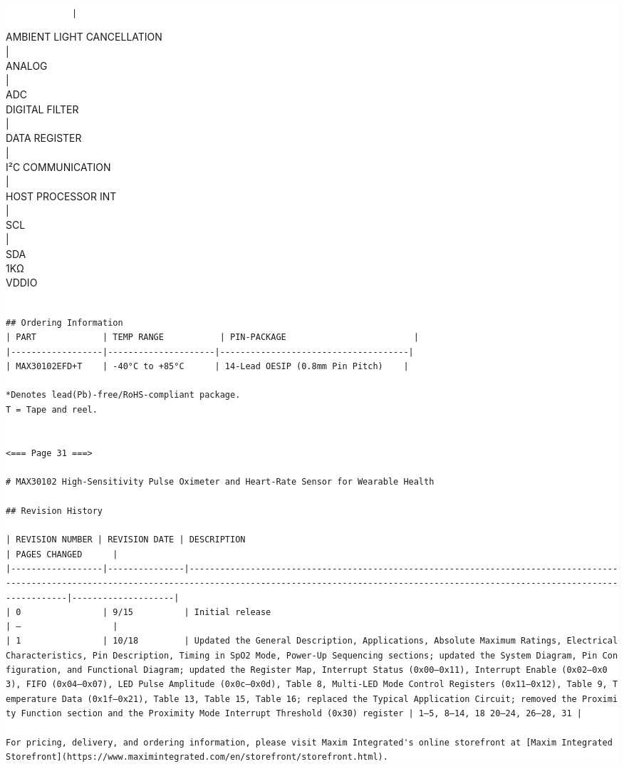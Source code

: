                  |    
   AMBIENT LIGHT CANCELLATION      
        |           
      ANALOG       
        |               
        ADC               
     DIGITAL FILTER     
        |               
        DATA REGISTER     
        |    
     I²C COMMUNICATION    
        |  
      HOST PROCESSOR 
      INT  
        |  
      SCL    
       |  
      SDA   
  1KΩ  
      VDDIO  
```
        
## Ordering Information  
| PART             | TEMP RANGE           | PIN-PACKAGE                         |  
|------------------|---------------------|-------------------------------------|  
| MAX30102EFD+T    | -40°C to +85°C      | 14-Lead OESIP (0.8mm Pin Pitch)    |  

*Denotes lead(Pb)-free/RoHS-compliant package.  
T = Tape and reel.  


<=== Page 31 ===>

# MAX30102 High-Sensitivity Pulse Oximeter and Heart-Rate Sensor for Wearable Health

## Revision History

| REVISION NUMBER | REVISION DATE | DESCRIPTION                                                                                                                                                                                                            | PAGES CHANGED      |
|------------------|---------------|------------------------------------------------------------------------------------------------------------------------------------------------------------------------------------------------------------------------|--------------------|
| 0                | 9/15          | Initial release                                                                                                                                                                                                        | —                  |
| 1                | 10/18         | Updated the General Description, Applications, Absolute Maximum Ratings, Electrical Characteristics, Pin Description, Timing in SpO2 Mode, Power-Up Sequencing sections; updated the System Diagram, Pin Configuration, and Functional Diagram; updated the Register Map, Interrupt Status (0x00–0x11), Interrupt Enable (0x02–0x03), FIFO (0x04–0x07), LED Pulse Amplitude (0x0c–0x0d), Table 8, Multi-LED Mode Control Registers (0x11–0x12), Table 9, Temperature Data (0x1f–0x21), Table 13, Table 15, Table 16; replaced the Typical Application Circuit; removed the Proximity Function section and the Proximity Mode Interrupt Threshold (0x30) register | 1–5, 8–14, 18 20–24, 26–28, 31 |
  
For pricing, delivery, and ordering information, please visit Maxim Integrated's online storefront at [Maxim Integrated Storefront](https://www.maximintegrated.com/en/storefront/storefront.html).

```